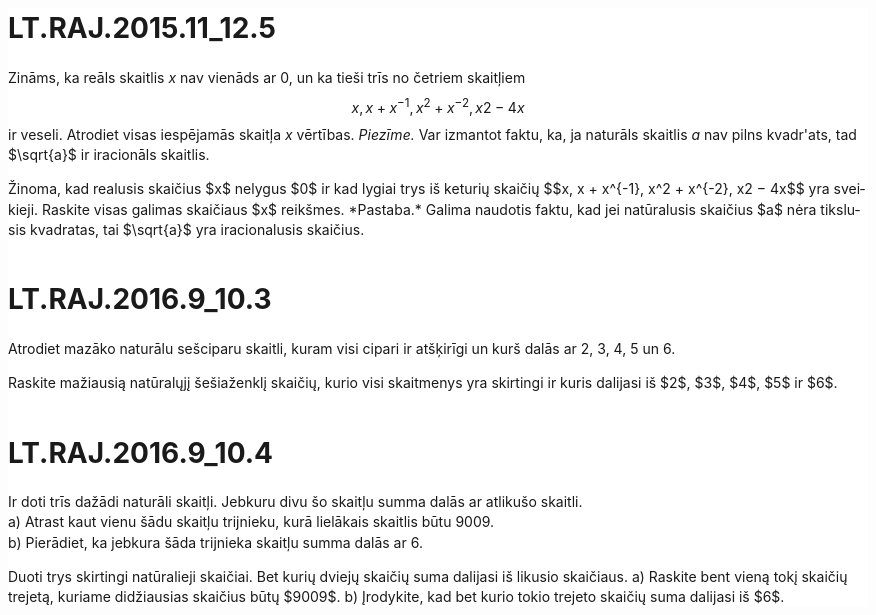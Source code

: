 


# <lo-sample/> LT.RAJ.2015.11_12.5

Zināms, ka reāls skaitlis $x$ nav vienāds ar $0$, un 
ka tieši trīs no četriem skaitļiem
$$x, x + x^{-1}, x^2 + x^{-2}, x2 − 4x$$
ir veseli. Atrodiet visas iespējamās skaitļa $x$ vērtības.
*Piezīme.* Var izmantot faktu, ka, ja naturāls skaitlis $a$ 
nav pilns kvadr'ats, tad 
$\sqrt{a}$ ir iracionāls skaitlis.

<text lang="lt">
Žinoma, kad realusis skaičius $x$ nelygus $0$ 
ir kad lygiai trys iš keturių skaičių
$$x, x + x^{-1}, x^2 + x^{-2}, x2 − 4x$$
yra sveikieji. Raskite visas galimas skaičiaus $x$ reikšmes.
*Pastaba.* Galima naudotis faktu, kad jei natūralusis 
skaičius $a$ nėra tikslusis kvadratas, tai 
$\sqrt{a}$ yra iracionalusis skaičius.
</text>



# <lo-sample/> LT.RAJ.2016.9_10.3

Atrodiet mazāko naturālu sešciparu skaitli, 
kuram visi cipari ir atšķirīgi un kurš 
dalās ar $2$, $3$, $4$, $5$ un $6$.

<text lang="lt">
Raskite mažiausią natūralųjį šešiaženklį skaičių, 
kurio visi skaitmenys
yra skirtingi ir kuris dalijasi iš $2$, $3$, $4$, $5$ ir $6$.
</text>



# <lo-sample/> LT.RAJ.2016.9_10.4

Ir doti trīs dažādi naturāli skaitļi. 
Jebkuru divu šo skaitļu summa dalās ar atlikušo skaitli.  
a) Atrast kaut vienu šādu skaitļu trijnieku, kurā
lielākais skaitlis būtu $9009$.  
b) Pierādiet, ka jebkura šāda trijnieka skaitļu summa dalās 
ar $6$. 

<text lang="lt">
Duoti trys skirtingi natūralieji skaičiai. 
Bet kurių dviejų skaičių suma
dalijasi iš likusio skaičiaus. 
a) Raskite bent vieną tokį skaičių trejetą, 
kuriame didžiausias skaičius būtų $9009$. 
b) Įrodykite, kad bet kurio tokio trejeto skaičių suma dalijasi
iš $6$.
</text>

